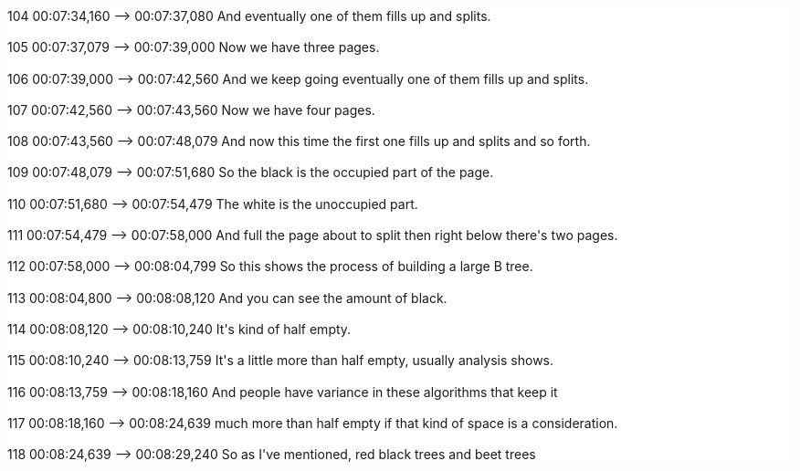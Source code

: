 104
00:07:34,160 --> 00:07:37,080
And eventually one of them fills up and splits.

105
00:07:37,079 --> 00:07:39,000
Now we have three pages.

106
00:07:39,000 --> 00:07:42,560
And we keep going eventually one of them fills up and splits.

107
00:07:42,560 --> 00:07:43,560
Now we have four pages.

108
00:07:43,560 --> 00:07:48,079
And now this time the first one fills up and splits and so forth.

109
00:07:48,079 --> 00:07:51,680
So the black is the occupied part of the page.

110
00:07:51,680 --> 00:07:54,479
The white is the unoccupied part.

111
00:07:54,479 --> 00:07:58,000
And full the page about to split then right below there's two pages.

112
00:07:58,000 --> 00:08:04,799
So this shows the process of building a large B tree.

113
00:08:04,800 --> 00:08:08,120
And you can see the amount of black.

114
00:08:08,120 --> 00:08:10,240
It's kind of half empty.

115
00:08:10,240 --> 00:08:13,759
It's a little more than half empty, usually analysis shows.

116
00:08:13,759 --> 00:08:18,160
And people have variance in these algorithms that keep it

117
00:08:18,160 --> 00:08:24,639
much more than half empty if that kind of space is a consideration.

118
00:08:24,639 --> 00:08:29,240
So as I've mentioned, red black trees and beet trees
